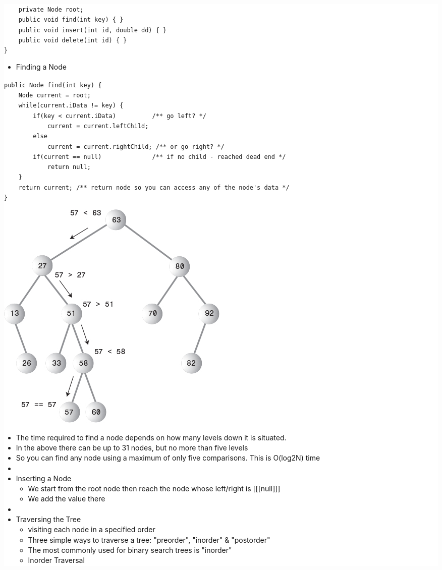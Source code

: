 ```
    private Node root;
    public void find(int key) { }
    public void insert(int id, double dd) { }
    public void delete(int id) { }
}
```
- Finding a Node
```
public Node find(int key) {
    Node current = root;
    while(current.iData != key) {
        if(key < current.iData)          /** go left? */
            current = current.leftChild;
        else
            current = current.rightChild; /** or go right? */
        if(current == null)              /** if no child - reached dead end */
            return null;
    }
    return current; /** return node so you can access any of the node's data */
}
```

<img src="./images/2-tree-search.jpg" alt="Big-o-graph">

- The time required to find a node depends on how many levels down it is situated.
- In the above there can be up to 31 nodes, but no more than five levels
- So you can find any node using a maximum of only five comparisons. This is O(log2N) time
- 
- Inserting a Node
    - We start from the root node then reach the node whose left/right is [[[null]]]
    - We add the value there
- 
- Traversing the Tree
    - visiting each node in a specified order
    - Three simple ways to traverse a tree: "preorder", "inorder" & "postorder"
    - The most commonly used for binary search trees is "inorder"
    - Inorder Traversal